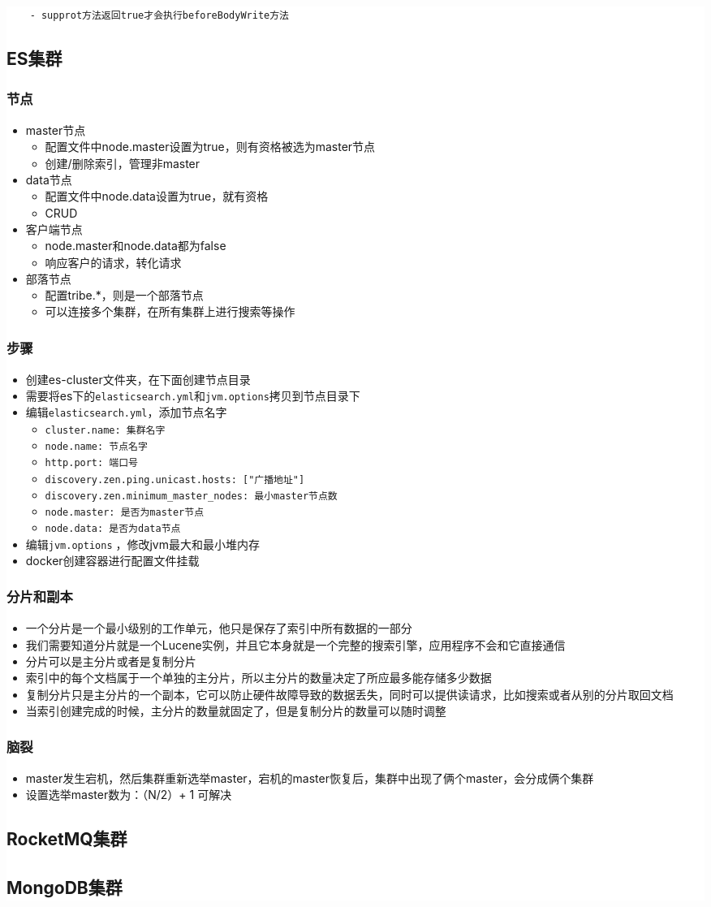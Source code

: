         - supprot方法返回true才会执行beforeBodyWrite方法

## ES集群

### 节点

- master节点
  - 配置文件中node.master设置为true，则有资格被选为master节点
  - 创建/删除索引，管理非master
- data节点
  - 配置文件中node.data设置为true，就有资格
  - CRUD
- 客户端节点
  - node.master和node.data都为false
  - 响应客户的请求，转化请求
- 部落节点
  - 配置tribe.*，则是一个部落节点
  - 可以连接多个集群，在所有集群上进行搜索等操作

### 步骤

- 创建es-cluster文件夹，在下面创建节点目录
- 需要将es下的`elasticsearch.yml`和`jvm.options`拷贝到节点目录下
- 编辑`elasticsearch.yml`，添加节点名字
  - `cluster.name: 集群名字`
  - `node.name: 节点名字`
  - `http.port: 端口号`
  - `discovery.zen.ping.unicast.hosts: ["广播地址"]`
  - `discovery.zen.minimum_master_nodes: 最小master节点数`
  - `node.master: 是否为master节点`
  - `node.data: 是否为data节点`
- 编辑`jvm.options` ，修改jvm最大和最小堆内存
- docker创建容器进行配置文件挂载

### 分片和副本

- 一个分片是一个最小级别的工作单元，他只是保存了索引中所有数据的一部分
- 我们需要知道分片就是一个Lucene实例，并且它本身就是一个完整的搜索引擎，应用程序不会和它直接通信
- 分片可以是主分片或者是复制分片
- 索引中的每个文档属于一个单独的主分片，所以主分片的数量决定了所应最多能存储多少数据
- 复制分片只是主分片的一个副本，它可以防止硬件故障导致的数据丢失，同时可以提供读请求，比如搜索或者从别的分片取回文档
- 当索引创建完成的时候，主分片的数量就固定了，但是复制分片的数量可以随时调整

### 脑裂

- master发生宕机，然后集群重新选举master，宕机的master恢复后，集群中出现了俩个master，会分成俩个集群
- 设置选举master数为：（N/2）+ 1 可解决

## RocketMQ集群

## MongoDB集群
